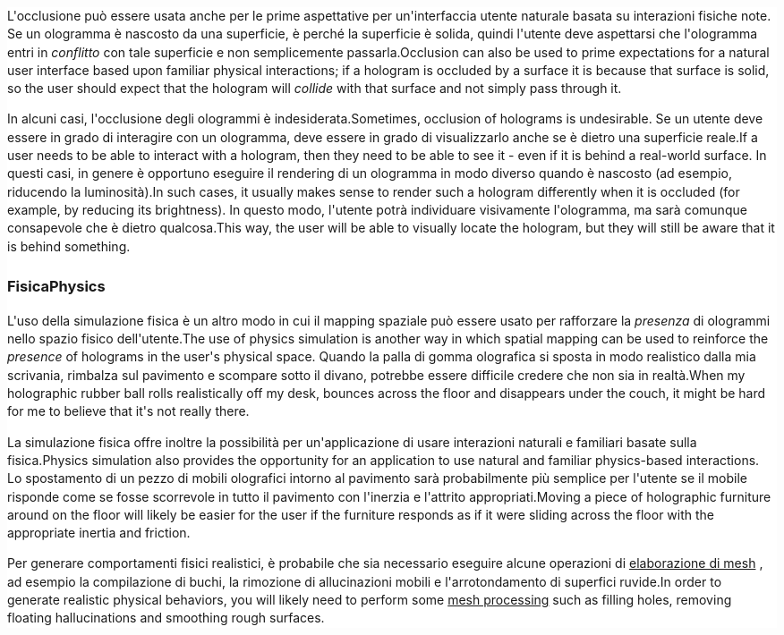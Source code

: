 <span data-ttu-id="298e0-186">L'occlusione può essere usata anche per le prime aspettative per un'interfaccia utente naturale basata su interazioni fisiche note. Se un ologramma è nascosto da una superficie, è perché la superficie è solida, quindi l'utente deve aspettarsi che l'ologramma entri in *conflitto* con tale superficie e non semplicemente passarla.</span><span class="sxs-lookup"><span data-stu-id="298e0-186">Occlusion can also be used to prime expectations for a natural user interface based upon familiar physical interactions; if a hologram is occluded by a surface it is because that surface is solid, so the user should expect that the hologram will *collide* with that surface and not simply pass through it.</span></span>

<span data-ttu-id="298e0-187">In alcuni casi, l'occlusione degli ologrammi è indesiderata.</span><span class="sxs-lookup"><span data-stu-id="298e0-187">Sometimes, occlusion of holograms is undesirable.</span></span> <span data-ttu-id="298e0-188">Se un utente deve essere in grado di interagire con un ologramma, deve essere in grado di visualizzarlo anche se è dietro una superficie reale.</span><span class="sxs-lookup"><span data-stu-id="298e0-188">If a user needs to be able to interact with a hologram, then they need to be able to see it - even if it is behind a real-world surface.</span></span> <span data-ttu-id="298e0-189">In questi casi, in genere è opportuno eseguire il rendering di un ologramma in modo diverso quando è nascosto (ad esempio, riducendo la luminosità).</span><span class="sxs-lookup"><span data-stu-id="298e0-189">In such cases, it usually makes sense to render such a hologram differently when it is occluded (for example, by reducing its brightness).</span></span> <span data-ttu-id="298e0-190">In questo modo, l'utente potrà individuare visivamente l'ologramma, ma sarà comunque consapevole che è dietro qualcosa.</span><span class="sxs-lookup"><span data-stu-id="298e0-190">This way, the user will be able to visually locate the hologram, but they will still be aware that it is behind something.</span></span>

### <a name="physics"></a><span data-ttu-id="298e0-191">Fisica</span><span class="sxs-lookup"><span data-stu-id="298e0-191">Physics</span></span>

<span data-ttu-id="298e0-192">L'uso della simulazione fisica è un altro modo in cui il mapping spaziale può essere usato per rafforzare la *presenza* di ologrammi nello spazio fisico dell'utente.</span><span class="sxs-lookup"><span data-stu-id="298e0-192">The use of physics simulation is another way in which spatial mapping can be used to reinforce the *presence* of holograms in the user's physical space.</span></span> <span data-ttu-id="298e0-193">Quando la palla di gomma olografica si sposta in modo realistico dalla mia scrivania, rimbalza sul pavimento e scompare sotto il divano, potrebbe essere difficile credere che non sia in realtà.</span><span class="sxs-lookup"><span data-stu-id="298e0-193">When my holographic rubber ball rolls realistically off my desk, bounces across the floor and disappears under the couch, it might be hard for me to believe that it's not really there.</span></span>

<span data-ttu-id="298e0-194">La simulazione fisica offre inoltre la possibilità per un'applicazione di usare interazioni naturali e familiari basate sulla fisica.</span><span class="sxs-lookup"><span data-stu-id="298e0-194">Physics simulation also provides the opportunity for an application to use natural and familiar physics-based interactions.</span></span> <span data-ttu-id="298e0-195">Lo spostamento di un pezzo di mobili olografici intorno al pavimento sarà probabilmente più semplice per l'utente se il mobile risponde come se fosse scorrevole in tutto il pavimento con l'inerzia e l'attrito appropriati.</span><span class="sxs-lookup"><span data-stu-id="298e0-195">Moving a piece of holographic furniture around on the floor will likely be easier for the user if the furniture responds as if it were sliding across the floor with the appropriate inertia and friction.</span></span>

<span data-ttu-id="298e0-196">Per generare comportamenti fisici realistici, è probabile che sia necessario eseguire alcune operazioni di [elaborazione di mesh](spatial-mapping.md#mesh-processing) , ad esempio la compilazione di buchi, la rimozione di allucinazioni mobili e l'arrotondamento di superfici ruvide.</span><span class="sxs-lookup"><span data-stu-id="298e0-196">In order to generate realistic physical behaviors, you will likely need to perform some [mesh processing](spatial-mapping.md#mesh-processing) such as filling holes, removing floating hallucinations and smoothing rough surfaces.</span></span>
